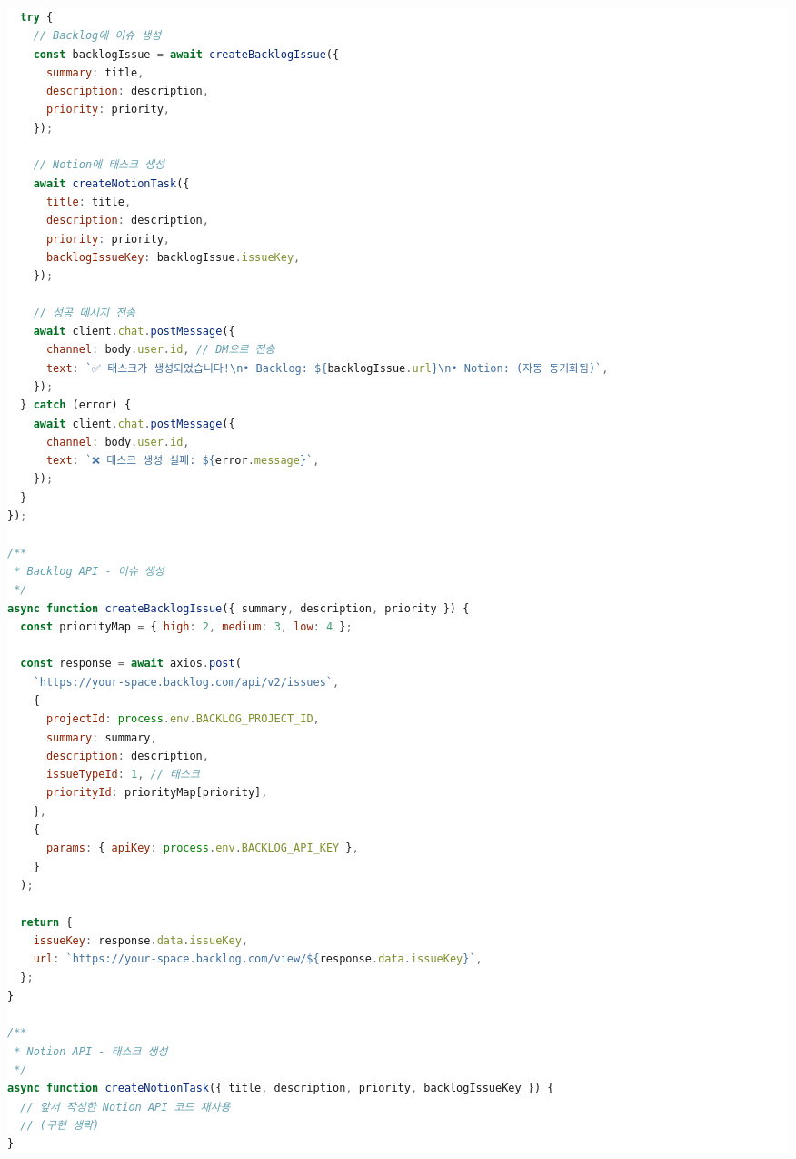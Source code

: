 ```javascript
  try {
    // Backlog에 이슈 생성
    const backlogIssue = await createBacklogIssue({
      summary: title,
      description: description,
      priority: priority,
    });

    // Notion에 태스크 생성
    await createNotionTask({
      title: title,
      description: description,
      priority: priority,
      backlogIssueKey: backlogIssue.issueKey,
    });

    // 성공 메시지 전송
    await client.chat.postMessage({
      channel: body.user.id, // DM으로 전송
      text: `✅ 태스크가 생성되었습니다!\n• Backlog: ${backlogIssue.url}\n• Notion: (자동 동기화됨)`,
    });
  } catch (error) {
    await client.chat.postMessage({
      channel: body.user.id,
      text: `❌ 태스크 생성 실패: ${error.message}`,
    });
  }
});

/**
 * Backlog API - 이슈 생성
 */
async function createBacklogIssue({ summary, description, priority }) {
  const priorityMap = { high: 2, medium: 3, low: 4 };

  const response = await axios.post(
    `https://your-space.backlog.com/api/v2/issues`,
    {
      projectId: process.env.BACKLOG_PROJECT_ID,
      summary: summary,
      description: description,
      issueTypeId: 1, // 태스크
      priorityId: priorityMap[priority],
    },
    {
      params: { apiKey: process.env.BACKLOG_API_KEY },
    }
  );

  return {
    issueKey: response.data.issueKey,
    url: `https://your-space.backlog.com/view/${response.data.issueKey}`,
  };
}

/**
 * Notion API - 태스크 생성
 */
async function createNotionTask({ title, description, priority, backlogIssueKey }) {
  // 앞서 작성한 Notion API 코드 재사용
  // (구현 생략)
}

```
